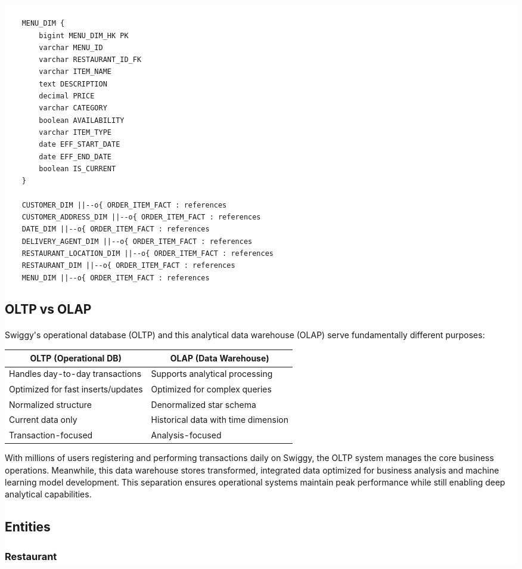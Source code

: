 ```mermaid

    MENU_DIM {
        bigint MENU_DIM_HK PK
        varchar MENU_ID
        varchar RESTAURANT_ID_FK
        varchar ITEM_NAME
        text DESCRIPTION
        decimal PRICE
        varchar CATEGORY
        boolean AVAILABILITY
        varchar ITEM_TYPE
        date EFF_START_DATE
        date EFF_END_DATE
        boolean IS_CURRENT
    }

    CUSTOMER_DIM ||--o{ ORDER_ITEM_FACT : references
    CUSTOMER_ADDRESS_DIM ||--o{ ORDER_ITEM_FACT : references
    DATE_DIM ||--o{ ORDER_ITEM_FACT : references
    DELIVERY_AGENT_DIM ||--o{ ORDER_ITEM_FACT : references
    RESTAURANT_LOCATION_DIM ||--o{ ORDER_ITEM_FACT : references
    RESTAURANT_DIM ||--o{ ORDER_ITEM_FACT : references
    MENU_DIM ||--o{ ORDER_ITEM_FACT : references
```

## OLTP vs OLAP

Swiggy's operational database (OLTP) and this analytical data warehouse (OLAP) serve fundamentally different purposes:

| OLTP (Operational DB)                | OLAP (Data Warehouse)                 |
|--------------------------------------|---------------------------------------|
| Handles day-to-day transactions      | Supports analytical processing        |
| Optimized for fast inserts/updates   | Optimized for complex queries         |
| Normalized structure                 | Denormalized star schema              |
| Current data only                    | Historical data with time dimension   |
| Transaction-focused                  | Analysis-focused                      |

With millions of users registering and performing transactions daily on Swiggy, the OLTP system manages the core business operations. Meanwhile, this data warehouse stores transformed, integrated data optimized for business analysis and machine learning model development. This separation ensures operational systems maintain peak performance while still enabling deep analytical capabilities.

## Entities

### Restaurant

